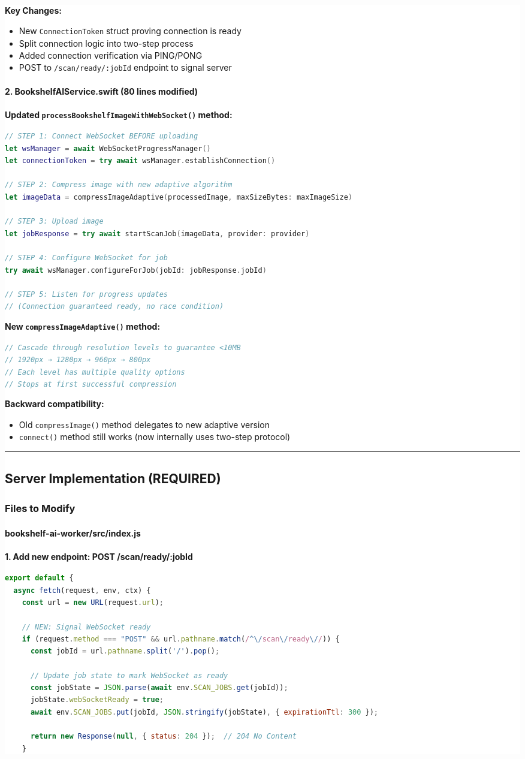 **Key Changes:**
- New `ConnectionToken` struct proving connection is ready
- Split connection logic into two-step process
- Added connection verification via PING/PONG
- POST to `/scan/ready/:jobId` endpoint to signal server

#### 2. BookshelfAIService.swift (80 lines modified)

**Updated `processBookshelfImageWithWebSocket()` method:**

```swift
// STEP 1: Connect WebSocket BEFORE uploading
let wsManager = await WebSocketProgressManager()
let connectionToken = try await wsManager.establishConnection()

// STEP 2: Compress image with new adaptive algorithm
let imageData = compressImageAdaptive(processedImage, maxSizeBytes: maxImageSize)

// STEP 3: Upload image
let jobResponse = try await startScanJob(imageData, provider: provider)

// STEP 4: Configure WebSocket for job
try await wsManager.configureForJob(jobId: jobResponse.jobId)

// STEP 5: Listen for progress updates
// (Connection guaranteed ready, no race condition)
```

**New `compressImageAdaptive()` method:**

```swift
// Cascade through resolution levels to guarantee <10MB
// 1920px → 1280px → 960px → 800px
// Each level has multiple quality options
// Stops at first successful compression
```

**Backward compatibility:**
- Old `compressImage()` method delegates to new adaptive version
- `connect()` method still works (now internally uses two-step protocol)

---

## Server Implementation (REQUIRED)

### Files to Modify

#### bookshelf-ai-worker/src/index.js

**1. Add new endpoint: POST /scan/ready/:jobId**

```javascript
export default {
  async fetch(request, env, ctx) {
    const url = new URL(request.url);

    // NEW: Signal WebSocket ready
    if (request.method === "POST" && url.pathname.match(/^\/scan\/ready\//)) {
      const jobId = url.pathname.split('/').pop();

      // Update job state to mark WebSocket as ready
      const jobState = JSON.parse(await env.SCAN_JOBS.get(jobId));
      jobState.webSocketReady = true;
      await env.SCAN_JOBS.put(jobId, JSON.stringify(jobState), { expirationTtl: 300 });

      return new Response(null, { status: 204 });  // 204 No Content
    }
```